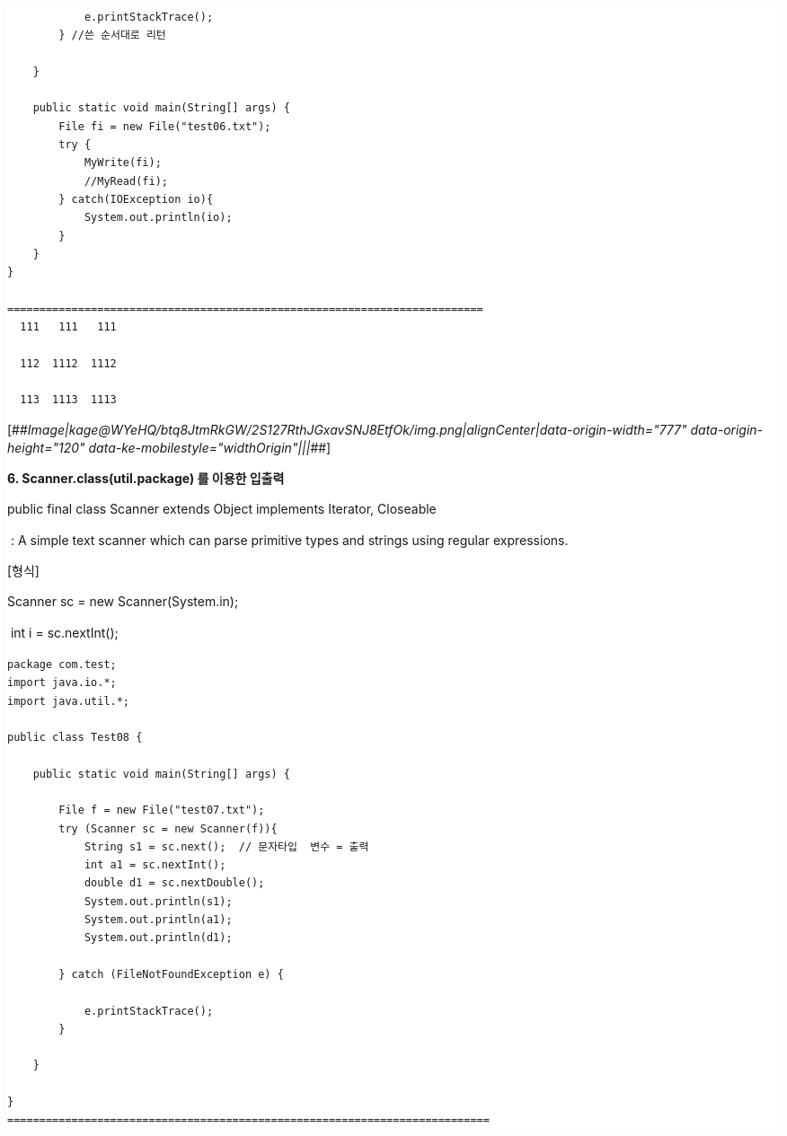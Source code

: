 ```
			e.printStackTrace();
		} //쓴 순서대로 리턴
		
	}
	
	public static void main(String[] args) {
		File fi = new File("test06.txt");
		try {
			MyWrite(fi);
			//MyRead(fi);
		} catch(IOException io){
			System.out.println(io);
		}
	}
}

==========================================================================
  111   111   111

  112  1112  1112

  113  1113  1113

```

[##_Image|kage@WYeHQ/btq8JtmRkGW/2S127RthJGxavSNJ8EtfOk/img.png|alignCenter|data-origin-width="777" data-origin-height="120" data-ke-mobilestyle="widthOrigin"|||_##]

**6. Scanner.class(util.package) 를 이용한 입출력**

public final class Scanner extends Object implements Iterator<String>, Closeable

 : A simple text scanner which can parse primitive types and strings using regular expressions.

\[형식\]

Scanner sc = new Scanner(System.in);

 int i = sc.nextInt();

```
package com.test;
import java.io.*;
import java.util.*;

public class Test08 {

	public static void main(String[] args) {
		
		File f = new File("test07.txt");
		try (Scanner sc = new Scanner(f)){
			String s1 = sc.next();  // 문자타입  변수 = 출력
			int a1 = sc.nextInt();
			double d1 = sc.nextDouble();
			System.out.println(s1);
			System.out.println(a1);
			System.out.println(d1);
			
		} catch (FileNotFoundException e) {
			
			e.printStackTrace();
		}
		
	}

}
===========================================================================
```
